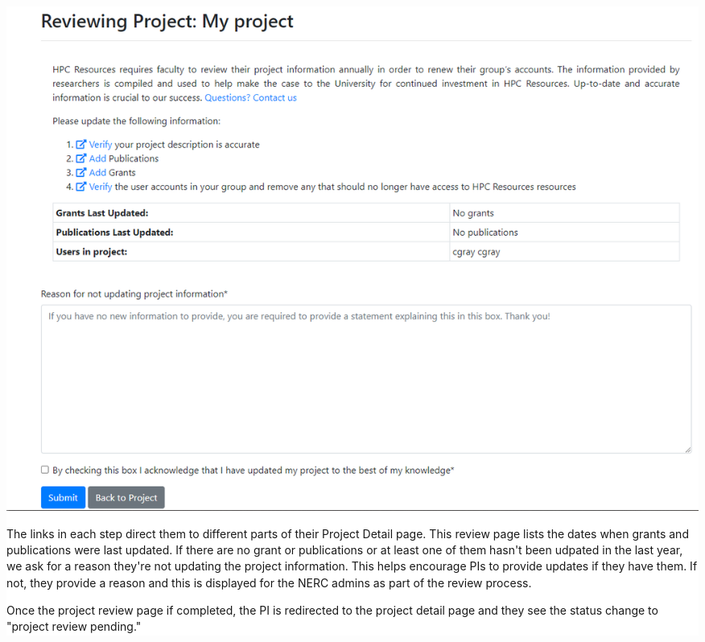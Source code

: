 ![Project Review Submit Details](images/coldfront-project-review-steps.png)

The links in each step direct them to different parts of their Project Detail page.
This review page lists the dates when grants and publications were last updated.
If there are no grant or publications or at least one of them hasn't been udpated
in the last year, we ask for a reason they're not updating the project information.
This helps encourage PIs to provide updates if they have them. If not, they
provide a reason and this is displayed for the NERC admins as part of the review
process.

Once the project review page if completed, the PI is redirected to the project
detail page and they see the status change to "project review pending."
